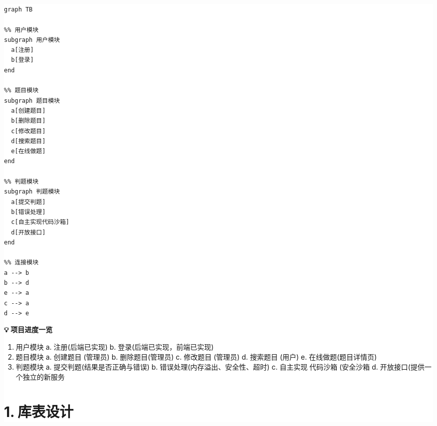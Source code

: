 ```mermaid
graph TB

%% 用户模块
subgraph 用户模块
  a[注册]
  b[登录]
end

%% 题目模块
subgraph 题目模块
  a[创建题目]
  b[删除题目]
  c[修改题目]
  d[搜索题目]
  e[在线做题]
end

%% 判题模块
subgraph 判题模块
  a[提交判题]
  b[错误处理]
  c[自主实现代码沙箱]
  d[开放接口]
end

%% 连接模块
a --> b
b --> d
e --> a
c --> a
d --> e

```

**:bulb: 项目进度一览**

1. 用户模块
   a. 注册(后端已实现)
   b. 登录(后端已实现，前端已实现)
2. 题目模块
   a. 创建题目 (管理员)
   b. 删除题目(管理员)
   c. 修改题目 (管理员)
   d. 搜索题目 (用户)
   e. 在线做题(题目详情页)
3. 判题模块
   a. 提交判题(结果是否正确与错误)
   b. 错误处理(内存溢出、安全性、超时)
   c. 自主实现 代码沙箱 (安全沙箱
   d. 开放接口(提供一个独立的新服务

# 1. 库表设计
